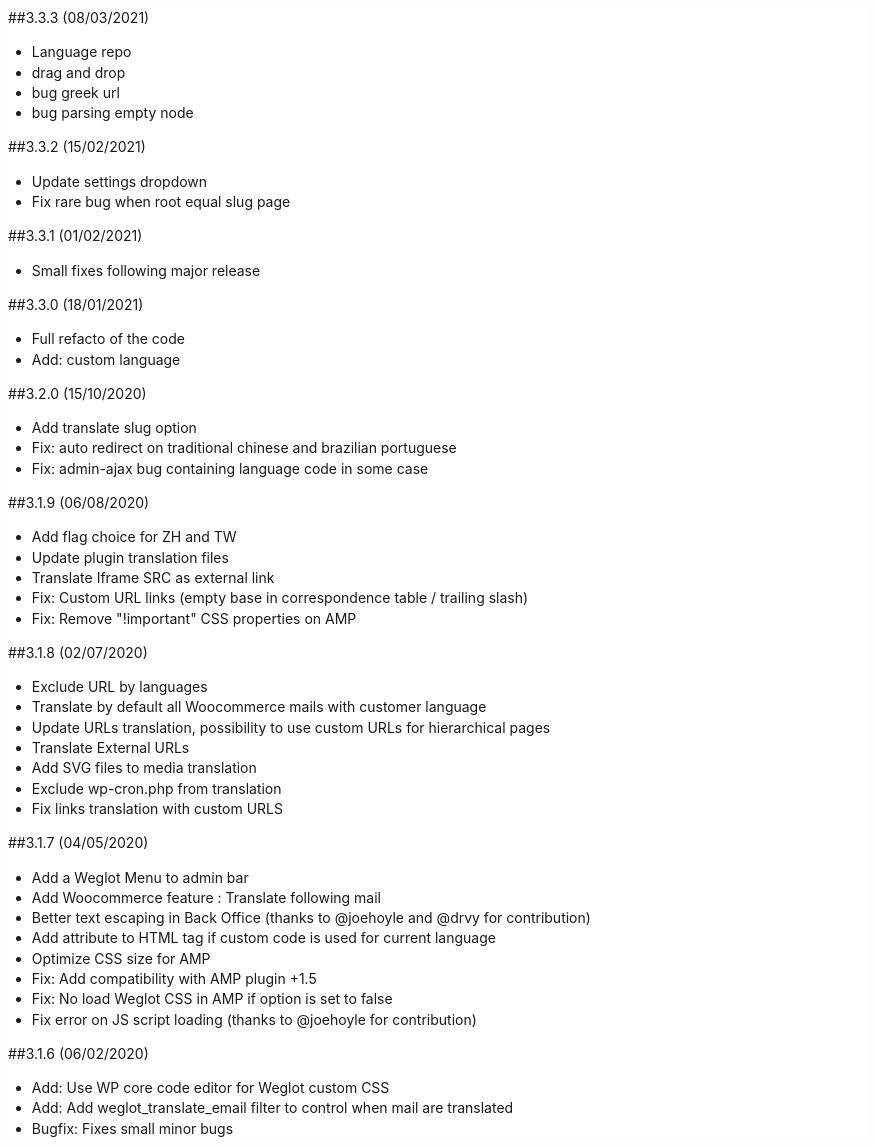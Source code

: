 ##3.3.3 (08/03/2021)
* Language repo
* drag and drop
* bug greek url
* bug parsing empty node


##3.3.2 (15/02/2021)
* Update settings dropdown
* Fix rare bug when root equal slug page


##3.3.1 (01/02/2021)
* Small fixes following major release


##3.3.0 (18/01/2021)
* Full refacto of the code
* Add: custom language


##3.2.0 (15/10/2020)
* Add translate slug option
* Fix: auto redirect on traditional chinese and brazilian portuguese
* Fix: admin-ajax bug containing language code in some case

##3.1.9 (06/08/2020)
* Add flag choice for ZH and TW
* Update plugin translation files
* Translate Iframe SRC as external link
* Fix: Custom URL links (empty base in correspondence table / trailing slash)
* Fix: Remove "!important" CSS properties on AMP

##3.1.8 (02/07/2020)
* Exclude URL by languages
* Translate by default all Woocommerce mails with customer language
* Update URLs translation, possibility to use custom URLs for hierarchical pages
* Translate External URLs
* Add SVG files to media translation
* Exclude wp-cron.php from translation
* Fix links translation with custom URLS

##3.1.7 (04/05/2020)
* Add a Weglot Menu to admin bar
* Add Woocommerce feature : Translate following mail
* Better text escaping in Back Office (thanks to @joehoyle and @drvy for contribution)
* Add attribute to HTML tag if custom code is used for current language
* Optimize CSS size for AMP
* Fix: Add compatibility with AMP plugin +1.5
* Fix: No load Weglot CSS in AMP if option is set to false
* Fix error on JS script loading (thanks to @joehoyle for contribution)

##3.1.6 (06/02/2020)
* Add: Use WP core code editor for Weglot custom CSS
* Add: Add weglot_translate_email filter to control when mail are translated
* Bugfix: Fixes small minor bugs
